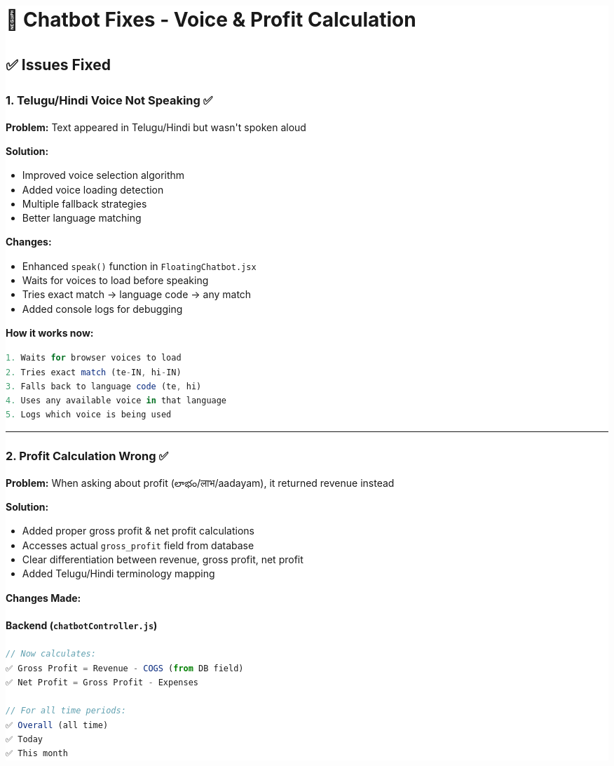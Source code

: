 # 🔧 Chatbot Fixes - Voice & Profit Calculation

## ✅ Issues Fixed

### 1. **Telugu/Hindi Voice Not Speaking** ✅
**Problem:** Text appeared in Telugu/Hindi but wasn't spoken aloud

**Solution:** 
- Improved voice selection algorithm
- Added voice loading detection
- Multiple fallback strategies
- Better language matching

**Changes:**
- Enhanced `speak()` function in `FloatingChatbot.jsx`
- Waits for voices to load before speaking
- Tries exact match → language code → any match
- Added console logs for debugging

**How it works now:**
```javascript
1. Waits for browser voices to load
2. Tries exact match (te-IN, hi-IN)
3. Falls back to language code (te, hi)
4. Uses any available voice in that language
5. Logs which voice is being used
```

---

### 2. **Profit Calculation Wrong** ✅
**Problem:** When asking about profit (లాభం/लाभ/aadayam), it returned revenue instead

**Solution:**
- Added proper gross profit & net profit calculations
- Accesses actual `gross_profit` field from database
- Clear differentiation between revenue, gross profit, net profit
- Added Telugu/Hindi terminology mapping

**Changes Made:**

#### Backend (`chatbotController.js`)
```javascript
// Now calculates:
✅ Gross Profit = Revenue - COGS (from DB field)
✅ Net Profit = Gross Profit - Expenses

// For all time periods:
✅ Overall (all time)
✅ Today
✅ This month
```

